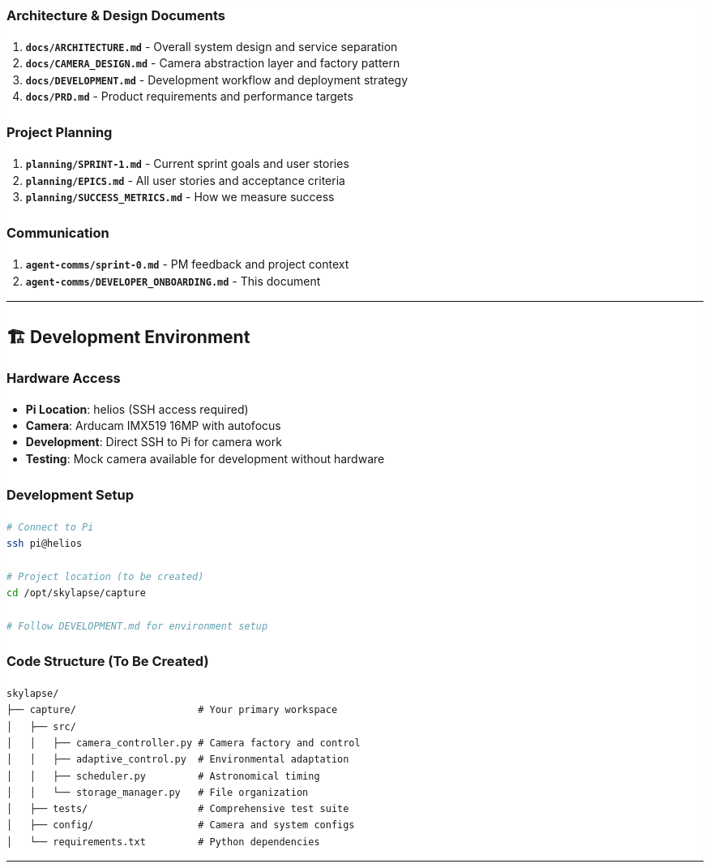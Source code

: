 ### Architecture & Design Documents
1. **`docs/ARCHITECTURE.md`** - Overall system design and service separation
2. **`docs/CAMERA_DESIGN.md`** - Camera abstraction layer and factory pattern
3. **`docs/DEVELOPMENT.md`** - Development workflow and deployment strategy
4. **`docs/PRD.md`** - Product requirements and performance targets

### Project Planning
1. **`planning/SPRINT-1.md`** - Current sprint goals and user stories
2. **`planning/EPICS.md`** - All user stories and acceptance criteria
3. **`planning/SUCCESS_METRICS.md`** - How we measure success

### Communication
1. **`agent-comms/sprint-0.md`** - PM feedback and project context
2. **`agent-comms/DEVELOPER_ONBOARDING.md`** - This document

---

## 🏗️ Development Environment

### Hardware Access
- **Pi Location**: helios (SSH access required)
- **Camera**: Arducam IMX519 16MP with autofocus
- **Development**: Direct SSH to Pi for camera work
- **Testing**: Mock camera available for development without hardware

### Development Setup
```bash
# Connect to Pi
ssh pi@helios

# Project location (to be created)
cd /opt/skylapse/capture

# Follow DEVELOPMENT.md for environment setup
```

### Code Structure (To Be Created)
```
skylapse/
├── capture/                     # Your primary workspace
│   ├── src/
│   │   ├── camera_controller.py # Camera factory and control
│   │   ├── adaptive_control.py  # Environmental adaptation
│   │   ├── scheduler.py         # Astronomical timing
│   │   └── storage_manager.py   # File organization
│   ├── tests/                   # Comprehensive test suite
│   ├── config/                  # Camera and system configs
│   └── requirements.txt         # Python dependencies
```

---